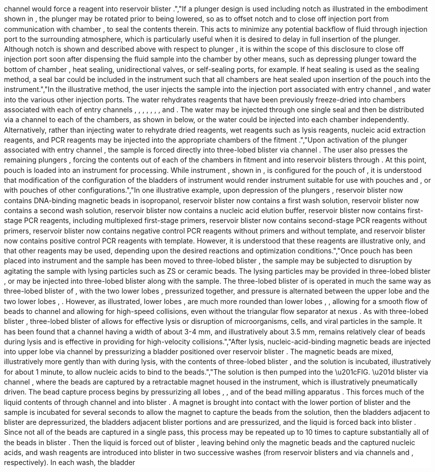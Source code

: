 channel would force a reagent into reservoir blister .","If a plunger design is used including notch  as illustrated in the embodiment shown in , the plunger  may be rotated prior to being lowered, so as to offset notch  and to close off injection port  from communication with chamber , to seal the contents therein. This acts to minimize any potential backflow of fluid through injection port  to the surrounding atmosphere, which is particularly useful when it is desired to delay in full insertion of the plunger. Although notch  is shown and described above with respect to plunger , it is within the scope of this disclosure to close off injection port  soon after dispensing the fluid sample into the chamber  by other means, such as depressing plunger  toward the bottom of chamber , heat sealing, unidirectional valves, or self-sealing ports, for example. If heat sealing is used as the sealing method, a seal bar could be included in the instrument such that all chambers are heat sealed upon insertion of the pouch into the instrument.","In the illustrative method, the user injects the sample into the injection port  associated with entry channel , and water into the various other injection ports. The water rehydrates reagents that have been previously freeze-dried into chambers  associated with each of entry channels , , , , , , , and . The water may be injected through one single seal and then be distributed via a channel to each of the chambers, as shown in  below, or the water could be injected into each chamber independently. Alternatively, rather than injecting water to rehydrate dried reagents, wet reagents such as lysis reagents, nucleic acid extraction reagents, and PCR reagents may be injected into the appropriate chambers  of the fitment .","Upon activation of the plunger  associated with entry channel , the sample is forced directly into three-lobed blister  via channel . The user also presses the remaining plungers , forcing the contents out of each of the chambers  in fitment  and into reservoir blisters  through . At this point, pouch  is loaded into an instrument for processing. While instrument , shown in , is configured for the pouch  of , it is understood that modification of the configuration of the bladders of instrument  would render instrument  suitable for use with pouches  and , or with pouches of other configurations.","In one illustrative example, upon depression of the plungers , reservoir blister  now contains DNA-binding magnetic beads in isopropanol, reservoir blister  now contains a first wash solution, reservoir blister  now contains a second wash solution, reservoir blister  now contains a nucleic acid elution buffer, reservoir blister  now contains first-stage PCR reagents, including multiplexed first-stage primers, reservoir blister  now contains second-stage PCR reagents without primers, reservoir blister  now contains negative control PCR reagents without primers and without template, and reservoir blister  now contains positive control PCR reagents with template. However, it is understood that these reagents are illustrative only, and that other reagents may be used, depending upon the desired reactions and optimization conditions.","Once pouch  has been placed into instrument  and the sample has been moved to three-lobed blister , the sample may be subjected to disruption by agitating the sample with lysing particles such as ZS or ceramic beads. The lysing particles may be provided in three-lobed blister , or may be injected into three-lobed blister  along with the sample. The three-lobed blister  of  is operated in much the same way as three-lobed blister  of , with the two lower lobes ,  pressurized together, and pressure is alternated between the upper lobe  and the two lower lobes , . However, as illustrated, lower lobes ,  are much more rounded than lower lobes , , allowing for a smooth flow of beads to channel  and allowing for high-speed collisions, even without the triangular flow separator at nexus . As with three-lobed blister , three-lobed blister  of  allows for effective lysis or disruption of microorganisms, cells, and viral particles in the sample. It has been found that a channel  having a width of about 3-4 mm, and illustratively about 3.5 mm, remains relatively clear of beads during lysis and is effective in providing for high-velocity collisions.","After lysis, nucleic-acid-binding magnetic beads are injected into upper lobe  via channel  by pressurizing a bladder positioned over reservoir blister . The magnetic beads are mixed, illustratively more gently than with during lysis, with the contents of three-lobed blister , and the solution is incubated, illustratively for about 1 minute, to allow nucleic acids to bind to the beads.","The solution is then pumped into the \u201cFIG. \u201d blister  via channel , where the beads are captured by a retractable magnet housed in the instrument, which is illustratively pneumatically driven. The bead capture process begins by pressurizing all lobes , , and  of the bead milling apparatus . This forces much of the liquid contents of  through channel  and into blister . A magnet is brought into contact with the lower portion of blister  and the sample is incubated for several seconds to allow the magnet to capture the beads from the solution, then the bladders adjacent to blister  are depressurized, the bladders adjacent blister portions and are pressurized, and the liquid is forced back into blister . Since not all of the beads are captured in a single pass, this process may be repeated up to 10 times to capture substantially all of the beads in blister . Then the liquid is forced out of blister , leaving behind only the magnetic beads and the captured nucleic acids, and wash reagents are introduced into blister  in two successive washes (from reservoir blisters  and  via channels  and , respectively). In each wash, the bladder